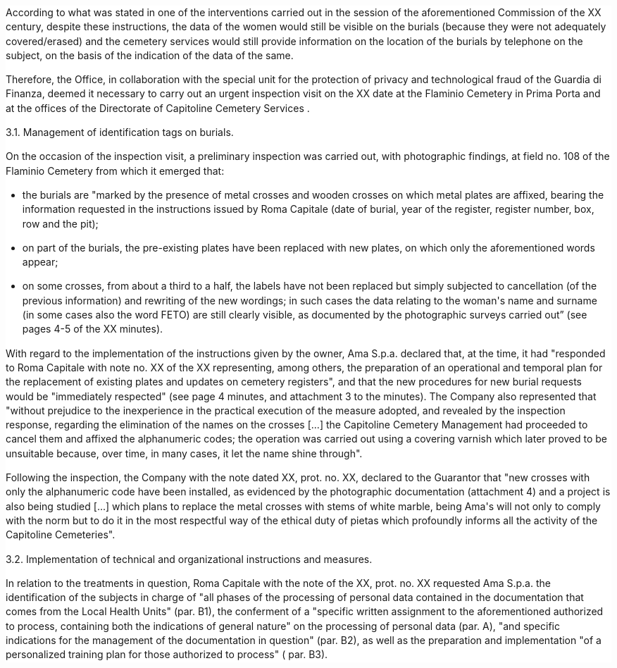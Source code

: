 According to what was stated in one of the interventions carried out in the session of the aforementioned Commission of the XX century, despite these instructions, the data of the women would still be visible on the burials (because they were not adequately covered/erased) and the cemetery services would still provide information on the location of the burials by telephone on the subject, on the basis of the indication of the data of the same.

Therefore, the Office, in collaboration with the special unit for the protection of privacy and technological fraud of the Guardia di Finanza, deemed it necessary to carry out an urgent inspection visit on the XX date at the Flaminio Cemetery in Prima Porta and at the offices of the Directorate of Capitoline Cemetery Services .

3.1. Management of identification tags on burials.

On the occasion of the inspection visit, a preliminary inspection was carried out, with photographic findings, at field no. 108 of the Flaminio Cemetery from which it emerged that:

- the burials are "marked by the presence of metal crosses and wooden crosses on which metal plates are affixed, bearing the information requested in the instructions issued by Roma Capitale (date of burial, year of the register, register number, box, row and the pit);

- on part of the burials, the pre-existing plates have been replaced with new plates, on which only the aforementioned words appear;

- on some crosses, from about a third to a half, the labels have not been replaced but simply subjected to cancellation (of the previous information) and rewriting of the new wordings; in such cases the data relating to the woman's name and surname (in some cases also the word FETO) are still clearly visible, as documented by the photographic surveys carried out” (see pages 4-5 of the XX minutes).

With regard to the implementation of the instructions given by the owner, Ama S.p.a. declared that, at the time, it had "responded to Roma Capitale with note no. XX of the XX representing, among others, the preparation of an operational and temporal plan for the replacement of existing plates and updates on cemetery registers", and that the new procedures for new burial requests would be "immediately respected" (see page 4 minutes, and attachment 3 to the minutes). The Company also represented that "without prejudice to the inexperience in the practical execution of the measure adopted, and revealed by the inspection response, regarding the elimination of the names on the crosses \[...\] the Capitoline Cemetery Management had proceeded to cancel them and affixed the alphanumeric codes; the operation was carried out using a covering varnish which later proved to be unsuitable because, over time, in many cases, it let the name shine through".

Following the inspection, the Company with the note dated XX, prot. no. XX, declared to the Guarantor that "new crosses with only the alphanumeric code have been installed, as evidenced by the photographic documentation (attachment 4) and a project is also being studied \[...\] which plans to replace the metal crosses with stems of white marble, being Ama's will not only to comply with the norm but to do it in the most respectful way of the ethical duty of pietas which profoundly informs all the activity of the Capitoline Cemeteries".

3.2. Implementation of technical and organizational instructions and measures.

In relation to the treatments in question, Roma Capitale with the note of the XX, prot. no. XX requested Ama S.p.a. the identification of the subjects in charge of "all phases of the processing of personal data contained in the documentation that comes from the Local Health Units" (par. B1), the conferment of a "specific written assignment to the aforementioned authorized to process, containing both the indications of general nature" on the processing of personal data (par. A), "and specific indications for the management of the documentation in question" (par. B2), as well as the preparation and implementation "of a personalized training plan for those authorized to process" ( par. B3).
